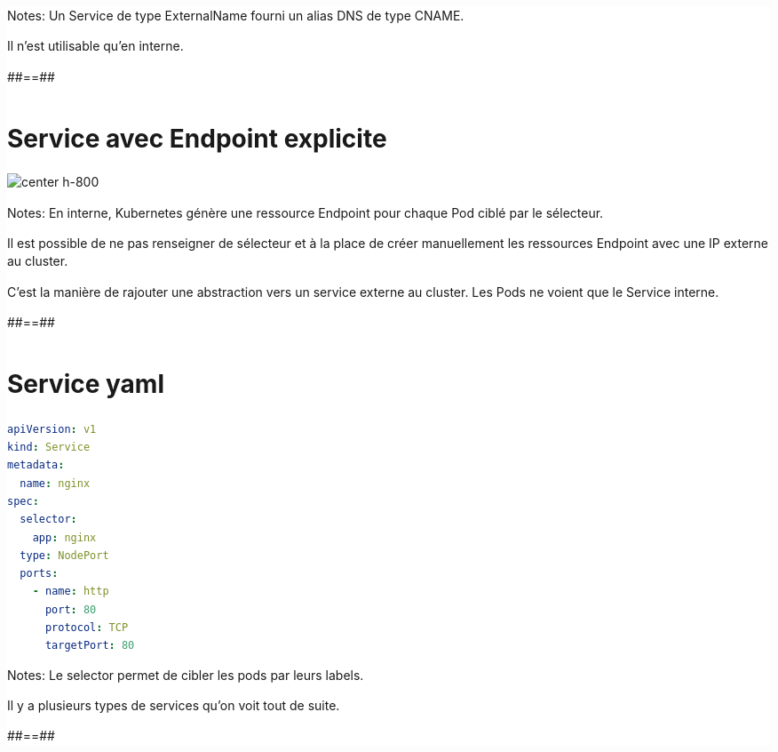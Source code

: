 Notes:
Un Service de type ExternalName fourni un alias DNS de type CNAME.

Il n’est utilisable qu’en interne.

##==##



# Service avec Endpoint explicite

![center h-800](./assets/images/service-endpoint-explicite.svg)

Notes:
En interne, Kubernetes génère une ressource Endpoint pour chaque Pod ciblé par le sélecteur.

Il est possible de ne pas renseigner de sélecteur et à la place de créer manuellement les ressources Endpoint avec une IP externe au cluster.

C’est la manière de rajouter une abstraction vers un service externe au cluster. Les Pods ne voient que le Service interne.

##==##



# Service yaml

```yaml
apiVersion: v1
kind: Service
metadata:
  name: nginx
spec:
  selector:
    app: nginx
  type: NodePort
  ports:
    - name: http
      port: 80
      protocol: TCP
      targetPort: 80
```



Notes:
Le
selector
permet de cibler les pods par leurs labels.

Il y a plusieurs
types
de services qu’on voit tout de suite.

##==##
